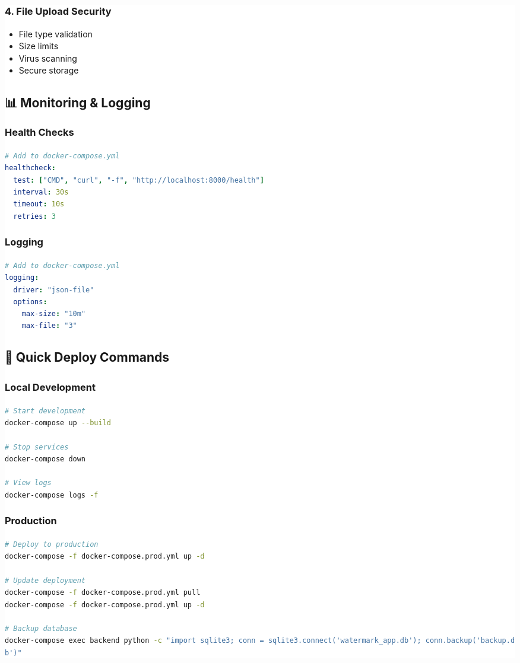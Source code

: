 ### 4. File Upload Security
- File type validation
- Size limits
- Virus scanning
- Secure storage

## 📊 Monitoring & Logging

### Health Checks
```yaml
# Add to docker-compose.yml
healthcheck:
  test: ["CMD", "curl", "-f", "http://localhost:8000/health"]
  interval: 30s
  timeout: 10s
  retries: 3
```

### Logging
```yaml
# Add to docker-compose.yml
logging:
  driver: "json-file"
  options:
    max-size: "10m"
    max-file: "3"
```

## 🚀 Quick Deploy Commands

### Local Development
```bash
# Start development
docker-compose up --build

# Stop services
docker-compose down

# View logs
docker-compose logs -f
```

### Production
```bash
# Deploy to production
docker-compose -f docker-compose.prod.yml up -d

# Update deployment
docker-compose -f docker-compose.prod.yml pull
docker-compose -f docker-compose.prod.yml up -d

# Backup database
docker-compose exec backend python -c "import sqlite3; conn = sqlite3.connect('watermark_app.db'); conn.backup('backup.db')"
```
